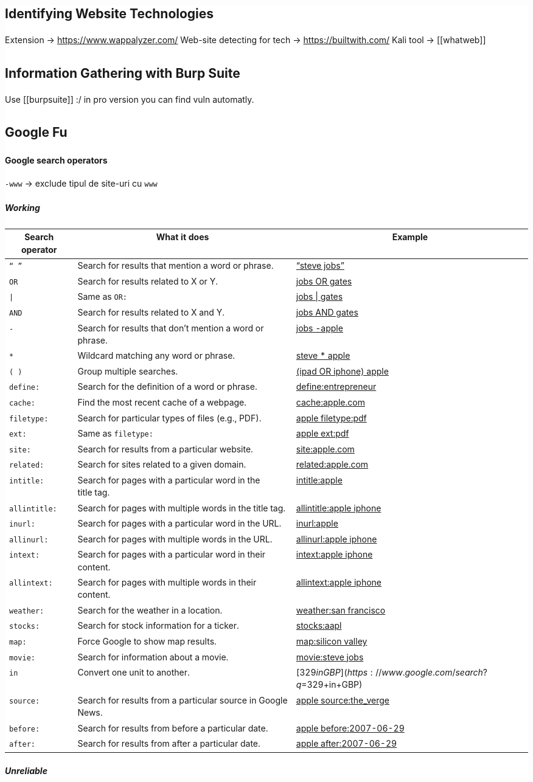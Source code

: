 ## Identifying Website Technologies
Extension -> https://www.wappalyzer.com/
Web-site detecting for tech -> https://builtwith.com/
Kali tool -> [[whatweb]]
## Information Gathering with Burp Suite
Use [[burpsuite]] :/ in pro version you can find vuln automatly.
## Google Fu
#### Google search operators
`-www` -> exclude tipul de site-uri cu `www`
##### Working
|Search operator|What it does|Example|
|---|---|---|
|`“ ”`|Search for results that mention a word or phrase.|[“steve jobs”](https://www.google.com/search?q=%22steve+jobs%22)|
|`OR`|Search for results related to X or Y.|[jobs OR gates](https://www.google.com/search?&q=jobs+OR+gates)|
|`\|`|Same as `OR:`|[jobs \| gates](https://www.google.com/search?q=jobs%7Cgates)|
|`AND`|Search for results related to X and Y.|[jobs AND gates](https://www.google.com/search?&q=jobs+AND+gates)|
|`-`|Search for results that don’t mention a word or phrase.|[jobs -apple](https://www.google.com/search?q=jobs+-apple)|
|`*`|Wildcard matching any word or phrase.|[steve * apple](https://www.google.com/search?q=%22steve+*+apple%22)|
|`( )`|Group multiple searches.|[(ipad OR iphone) apple](https://www.google.com/search?q=%28ipad+OR+iphone%29+apple)|
|`define:`|Search for the definition of a word or phrase.|[define:entrepreneur](https://www.google.com/search?q=define%3Aentrepreneur)|
|`cache:`|Find the most recent cache of a webpage.|[cache:apple.com](https://webcache.googleusercontent.com/search?q=cache%3Aapple.com)|
|`filetype:`|Search for particular types of files (e.g., PDF).|[apple filetype:pdf](https://www.google.com/search?q=apple+filetype%3Apdf)|
|`ext:`|Same as `filetype:`|[apple ext:pdf](https://www.google.com/search?q=apple+ext%3Apdf)|
|`site:`|Search for results from a particular website.|[site:apple.com](https://www.google.com/search?q=site%3Aapple.com)|
|`related:`|Search for sites related to a given domain.|[related:apple.com](https://www.google.com/search?q=related%3Aapple.com)|
|`intitle:`|Search for pages with a particular word in the title tag.|[intitle:apple](https://www.google.com/search?q=intitle%3Aapple)|
|`allintitle:`|Search for pages with multiple words in the title tag.|[allintitle:apple iphone](https://www.google.com/search?q=allintitle%3Aapple+iphone)|
|`inurl:`|Search for pages with a particular word in the URL.|[inurl:apple](https://www.google.com/search?q=inurl%3Aapple)|
|`allinurl:`|Search for pages with multiple words in the URL.|[allinurl:apple iphone](https://www.google.com/search?q=allinurl%3Aapple+iphone)|
|`intext:`|Search for pages with a particular word in their content.|[intext:apple iphone](https://www.google.com/search?q=intext%3Aapple)|
|`allintext:`|Search for pages with multiple words in their content.|[allintext:apple iphone](https://www.google.com/search?q=allintext%3Aapple+iphone)|
|`weather:`|Search for the weather in a location.|[weather:san francisco](https://www.google.com/search?q=weather%3Asan+francisco)|
|`stocks:`|Search for stock information for a ticker.|[stocks:aapl](https://www.google.com/search?q=stocks%3Aaapl)|
|`map:`|Force Google to show map results.|[map:silicon valley](https://www.google.com/search?q=map%3Asilicon+valley)|
|`movie:`|Search for information about a movie.|[movie:steve jobs](https://www.google.com/search?q=movie%3Asteve+jobs)|
|`in`|Convert one unit to another.|[$329 in GBP](https://www.google.com/search?q=$329+in+GBP)|
|`source:`|Search for results from a particular source in Google News.|[apple source:the_verge](https://www.google.com/search?q=apple+source%3Athe_verge&tbm=nws)|
|`before:`|Search for results from before a particular date.|[apple before:2007-06-29](https://www.google.com/search?q=apple+before%3A2007-06-29)|
|`after:`|Search for results from after a particular date.|[apple after:2007-06-29](https://www.google.com/search?q=apple+after%3A2007-06-29)|
##### Unreliable